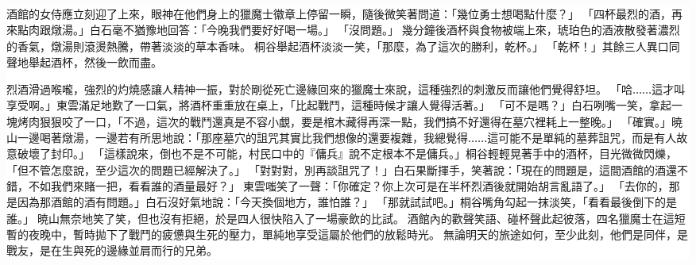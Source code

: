 酒館的女侍應立刻迎了上來，眼神在他們身上的獵魔士徽章上停留一瞬，隨後微笑著問道：「幾位勇士想喝點什麼？」
「四杯最烈的酒，再來點肉跟燉湯。」白石毫不猶豫地回答：「今晚我們要好好喝一場。」
「沒問題。」
幾分鐘後酒杯與食物被端上來，琥珀色的酒液散發著濃烈的香氣，燉湯則滾燙熱騰，帶著淡淡的草本香味。
桐谷舉起酒杯淡淡一笑，「那麼，為了這次的勝利，乾杯。」
「乾杯！」其餘三人異口同聲地舉起酒杯，然後一飲而盡。
  
烈酒滑過喉嚨，強烈的灼燒感讓人精神一振，對於剛從死亡邊緣回來的獵魔士來說，這種強烈的刺激反而讓他們覺得舒坦。
「哈……這才叫享受啊。」東雲滿足地歎了一口氣，將酒杯重重放在桌上，「比起戰鬥，這種時候才讓人覺得活著。」
「可不是嗎？」白石咧嘴一笑，拿起一塊烤肉狠狠咬了一口，「不過，這次的戰鬥還真是不容小覷，要是棺木藏得再深一點，我們搞不好還得在墓穴裡耗上一整晚。」
「確實。」暁山一邊喝著燉湯，一邊若有所思地說：「那座墓穴的詛咒其實比我們想像的還要複雜，我總覺得……這可能不是單純的墓葬詛咒，而是有人故意破壞了封印。」
「這樣說來，倒也不是不可能，村民口中的『傭兵』說不定根本不是傭兵。」桐谷輕輕晃著手中的酒杯，目光微微閃爍，「但不管怎麼說，至少這次的問題已經解決了。」
「對對對，別再談詛咒了！」白石果斷揮手，笑著說：「現在的問題是，這間酒館的酒還不錯，不如我們來賭一把，看看誰的酒量最好？」
東雲嗤笑了一聲：「你確定？你上次可是在半杯烈酒後就開始胡言亂語了。」
「去你的，那是因為那酒館的酒有問題。」白石沒好氣地說：「今天換個地方，誰怕誰？」
「那就試試吧。」桐谷嘴角勾起一抹淡笑，「看看最後倒下的是誰。」
暁山無奈地笑了笑，但也沒有拒絕，於是四人很快陷入了一場豪飲的比試。
酒館內的歡聲笑語、碰杯聲此起彼落，四名獵魔士在這短暫的夜晚中，暫時拋下了戰鬥的疲憊與生死的壓力，單純地享受這屬於他們的放鬆時光。
無論明天的旅途如何，至少此刻，他們是同伴，是戰友，是在生與死的邊緣並肩而行的兄弟。
